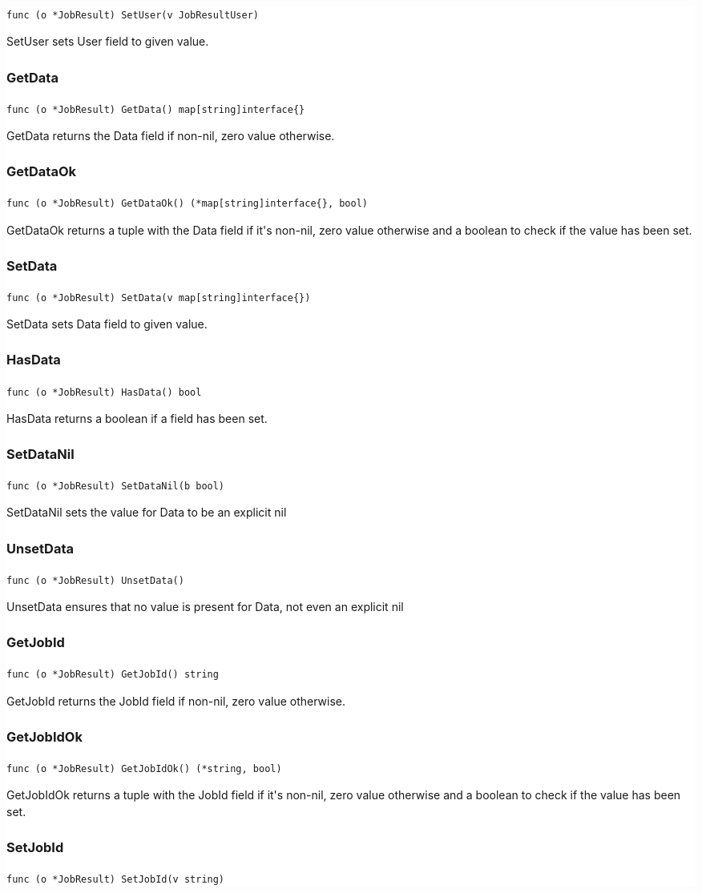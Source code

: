`func (o *JobResult) SetUser(v JobResultUser)`

SetUser sets User field to given value.


### GetData

`func (o *JobResult) GetData() map[string]interface{}`

GetData returns the Data field if non-nil, zero value otherwise.

### GetDataOk

`func (o *JobResult) GetDataOk() (*map[string]interface{}, bool)`

GetDataOk returns a tuple with the Data field if it's non-nil, zero value otherwise
and a boolean to check if the value has been set.

### SetData

`func (o *JobResult) SetData(v map[string]interface{})`

SetData sets Data field to given value.

### HasData

`func (o *JobResult) HasData() bool`

HasData returns a boolean if a field has been set.

### SetDataNil

`func (o *JobResult) SetDataNil(b bool)`

 SetDataNil sets the value for Data to be an explicit nil

### UnsetData
`func (o *JobResult) UnsetData()`

UnsetData ensures that no value is present for Data, not even an explicit nil
### GetJobId

`func (o *JobResult) GetJobId() string`

GetJobId returns the JobId field if non-nil, zero value otherwise.

### GetJobIdOk

`func (o *JobResult) GetJobIdOk() (*string, bool)`

GetJobIdOk returns a tuple with the JobId field if it's non-nil, zero value otherwise
and a boolean to check if the value has been set.

### SetJobId

`func (o *JobResult) SetJobId(v string)`

